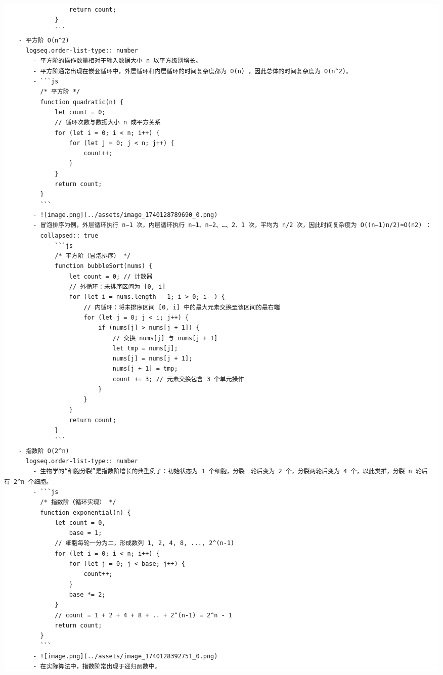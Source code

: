 				      return count;
				  }
				  ```
		- 平方阶 O(n^2)
		  logseq.order-list-type:: number
			- 平方阶的操作数量相对于输入数据大小 n 以平方级别增长。
			- 平方阶通常出现在嵌套循环中，外层循环和内层循环的时间复杂度都为 O(n) ，因此总体的时间复杂度为 O(n^2)。
			- ```js
			  /* 平方阶 */
			  function quadratic(n) {
			      let count = 0;
			      // 循环次数与数据大小 n 成平方关系
			      for (let i = 0; i < n; i++) {
			          for (let j = 0; j < n; j++) {
			              count++;
			          }
			      }
			      return count;
			  }
			  ```
			- ![image.png](../assets/image_1740128789690_0.png)
			- 冒泡排序为例，外层循环执行 n−1 次，内层循环执行 n−1、n−2、…、2、1 次，平均为 n/2 次，因此时间复杂度为 O((n−1)n/2)=O(n2) ：
			  collapsed:: true
				- ```js
				  /* 平方阶（冒泡排序） */
				  function bubbleSort(nums) {
				      let count = 0; // 计数器
				      // 外循环：未排序区间为 [0, i]
				      for (let i = nums.length - 1; i > 0; i--) {
				          // 内循环：将未排序区间 [0, i] 中的最大元素交换至该区间的最右端
				          for (let j = 0; j < i; j++) {
				              if (nums[j] > nums[j + 1]) {
				                  // 交换 nums[j] 与 nums[j + 1]
				                  let tmp = nums[j];
				                  nums[j] = nums[j + 1];
				                  nums[j + 1] = tmp;
				                  count += 3; // 元素交换包含 3 个单元操作
				              }
				          }
				      }
				      return count;
				  }
				  ```
		- 指数阶 O(2^n)
		  logseq.order-list-type:: number
			- 生物学的“细胞分裂”是指数阶增长的典型例子：初始状态为 1 个细胞，分裂一轮后变为 2 个，分裂两轮后变为 4 个，以此类推，分裂 n 轮后有 2^n 个细胞。
			- ```js
			  /* 指数阶（循环实现） */
			  function exponential(n) {
			      let count = 0,
			          base = 1;
			      // 细胞每轮一分为二，形成数列 1, 2, 4, 8, ..., 2^(n-1)
			      for (let i = 0; i < n; i++) {
			          for (let j = 0; j < base; j++) {
			              count++;
			          }
			          base *= 2;
			      }
			      // count = 1 + 2 + 4 + 8 + .. + 2^(n-1) = 2^n - 1
			      return count;
			  }
			  ```
			- ![image.png](../assets/image_1740128392751_0.png)
			- 在实际算法中，指数阶常出现于递归函数中。